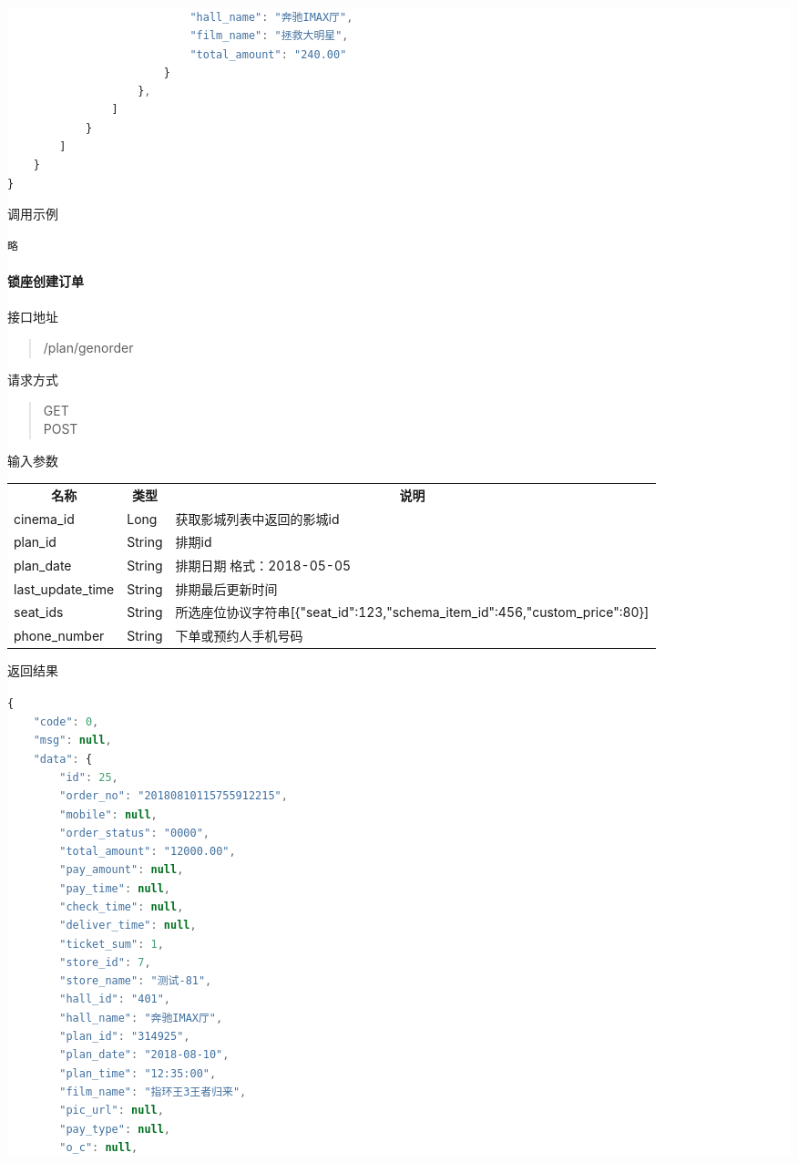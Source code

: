 ```javascript
                            "hall_name": "奔驰IMAX厅",
                            "film_name": "拯救大明星",
                            "total_amount": "240.00"
                        }
                    },
                ]
            }
        ]
    }
}
```

调用示例

```java
略
```



#### 锁座创建订单
接口地址
> /plan/genorder

请求方式
> GET  
> POST  

输入参数
<table>
	<tr><th>名称</th><th>类型</th><th>说明</th></tr>
	<tr><td>cinema_id</td><td>Long</td><td>获取影城列表中返回的影城id</td></tr>
	<tr><td>plan_id</td><td>String</td><td>排期id</td></tr>
	<tr><td>plan_date</td><td>String</td><td>排期日期 格式：2018-05-05</td></tr>
	<tr><td>last_update_time</td><td>String</td><td>排期最后更新时间</td></tr>
	<tr><td>seat_ids</td><td>String</td><td>所选座位协议字符串[{"seat_id":123,"schema_item_id":456,"custom_price":80}]</td></tr>
	<tr><td>phone_number</td><td>String</td><td>下单或预约人手机号码</td></tr>
</table>

返回结果
```javascript
{
    "code": 0,
    "msg": null,
    "data": {
        "id": 25,
        "order_no": "20180810115755912215",
        "mobile": null,
        "order_status": "0000",
        "total_amount": "12000.00",
        "pay_amount": null,
        "pay_time": null,
        "check_time": null,
        "deliver_time": null,
        "ticket_sum": 1,
        "store_id": 7,
        "store_name": "测试-81",
        "hall_id": "401",
        "hall_name": "奔驰IMAX厅",
        "plan_id": "314925",
        "plan_date": "2018-08-10",
        "plan_time": "12:35:00",
        "film_name": "指环王3王者归来",
        "pic_url": null,
        "pay_type": null,
        "o_c": null,
```